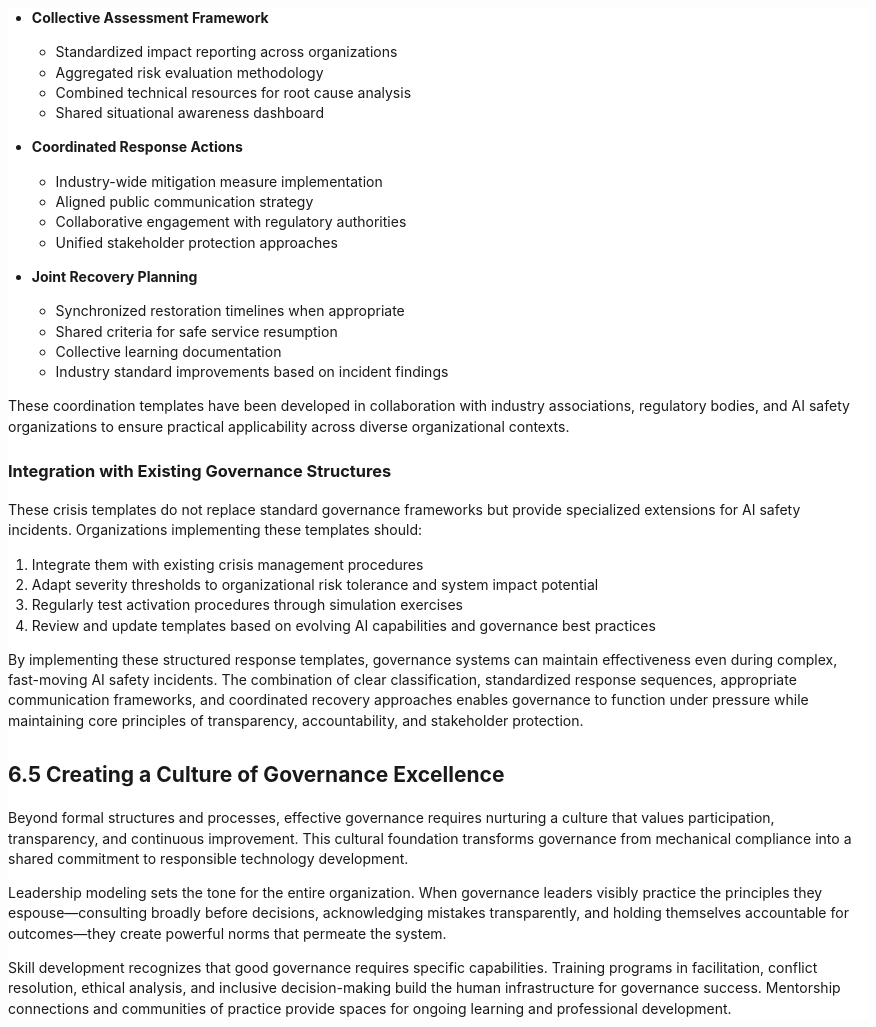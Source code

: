 - **Collective Assessment Framework**
   - Standardized impact reporting across organizations
   - Aggregated risk evaluation methodology
   - Combined technical resources for root cause analysis
   - Shared situational awareness dashboard

- **Coordinated Response Actions**
   - Industry-wide mitigation measure implementation
   - Aligned public communication strategy
   - Collaborative engagement with regulatory authorities
   - Unified stakeholder protection approaches

- **Joint Recovery Planning**
   - Synchronized restoration timelines when appropriate
   - Shared criteria for safe service resumption
   - Collective learning documentation
   - Industry standard improvements based on incident findings

These coordination templates have been developed in collaboration with industry associations, regulatory bodies, and AI safety organizations to ensure practical applicability across diverse organizational contexts.

### Integration with Existing Governance Structures

These crisis templates do not replace standard governance frameworks but provide specialized extensions for AI safety incidents. Organizations implementing these templates should:

1. Integrate them with existing crisis management procedures
2. Adapt severity thresholds to organizational risk tolerance and system impact potential
3. Regularly test activation procedures through simulation exercises
4. Review and update templates based on evolving AI capabilities and governance best practices

By implementing these structured response templates, governance systems can maintain effectiveness even during complex, fast-moving AI safety incidents. The combination of clear classification, standardized response sequences, appropriate communication frameworks, and coordinated recovery approaches enables governance to function under pressure while maintaining core principles of transparency, accountability, and stakeholder protection.

## <a id="65-creating-a-culture-of-governance-excellence"></a>6.5 Creating a Culture of Governance Excellence

Beyond formal structures and processes, effective governance requires nurturing a culture that values participation, transparency, and continuous improvement. This cultural foundation transforms governance from mechanical compliance into a shared commitment to responsible technology development.

Leadership modeling sets the tone for the entire organization. When governance leaders visibly practice the principles they espouse—consulting broadly before decisions, acknowledging mistakes transparently, and holding themselves accountable for outcomes—they create powerful norms that permeate the system.

Skill development recognizes that good governance requires specific capabilities. Training programs in facilitation, conflict resolution, ethical analysis, and inclusive decision-making build the human infrastructure for governance success. Mentorship connections and communities of practice provide spaces for ongoing learning and professional development.
